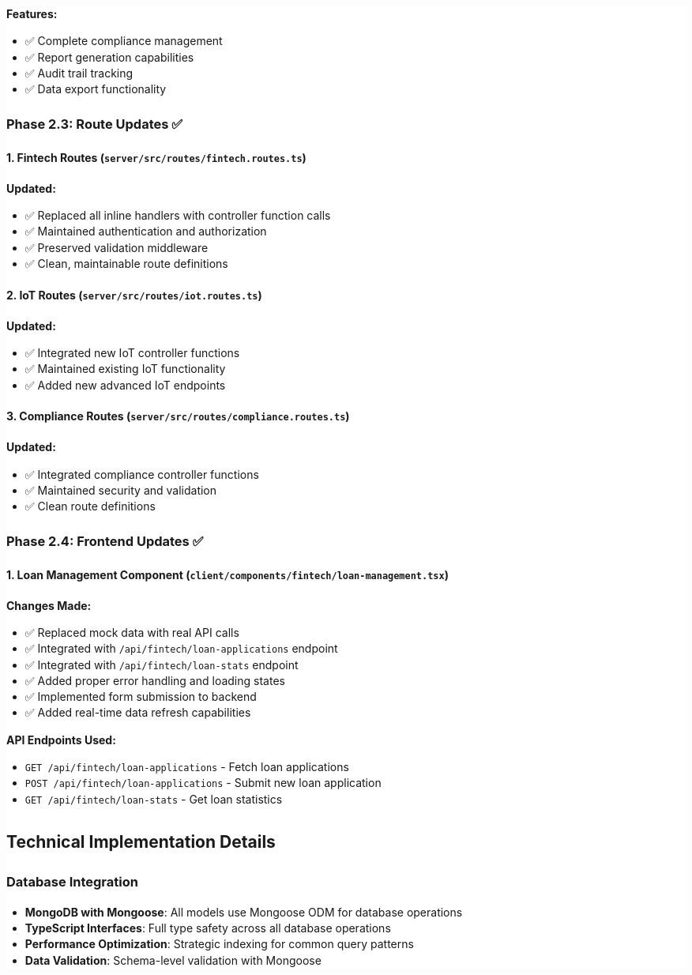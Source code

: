 **Features:**
- ✅ Complete compliance management
- ✅ Report generation capabilities
- ✅ Audit trail tracking
- ✅ Data export functionality

### Phase 2.3: Route Updates ✅

#### 1. Fintech Routes (`server/src/routes/fintech.routes.ts`)
**Updated:**
- ✅ Replaced all inline handlers with controller function calls
- ✅ Maintained authentication and authorization
- ✅ Preserved validation middleware
- ✅ Clean, maintainable route definitions

#### 2. IoT Routes (`server/src/routes/iot.routes.ts`)
**Updated:**
- ✅ Integrated new IoT controller functions
- ✅ Maintained existing IoT functionality
- ✅ Added new advanced IoT endpoints

#### 3. Compliance Routes (`server/src/routes/compliance.routes.ts`)
**Updated:**
- ✅ Integrated compliance controller functions
- ✅ Maintained security and validation
- ✅ Clean route definitions

### Phase 2.4: Frontend Updates ✅

#### 1. Loan Management Component (`client/components/fintech/loan-management.tsx`)
**Changes Made:**
- ✅ Replaced mock data with real API calls
- ✅ Integrated with `/api/fintech/loan-applications` endpoint
- ✅ Integrated with `/api/fintech/loan-stats` endpoint
- ✅ Added proper error handling and loading states
- ✅ Implemented form submission to backend
- ✅ Added real-time data refresh capabilities

**API Endpoints Used:**
- `GET /api/fintech/loan-applications` - Fetch loan applications
- `POST /api/fintech/loan-applications` - Submit new loan application
- `GET /api/fintech/loan-stats` - Get loan statistics

## Technical Implementation Details

### Database Integration
- **MongoDB with Mongoose**: All models use Mongoose ODM for database operations
- **TypeScript Interfaces**: Full type safety across all database operations
- **Performance Optimization**: Strategic indexing for common query patterns
- **Data Validation**: Schema-level validation with Mongoose
